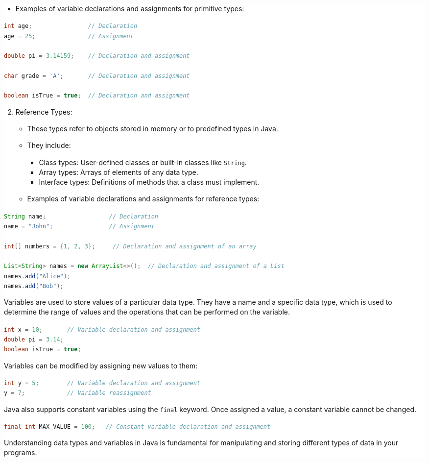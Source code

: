    - Examples of variable declarations and assignments for primitive types:

```java
int age;                // Declaration
age = 25;               // Assignment

double pi = 3.14159;    // Declaration and assignment

char grade = 'A';       // Declaration and assignment

boolean isTrue = true;  // Declaration and assignment
```

2. Reference Types:
   - These types refer to objects stored in memory or to predefined types in Java.
   - They include:
     - Class types: User-defined classes or built-in classes like `String`.
     - Array types: Arrays of elements of any data type.
     - Interface types: Definitions of methods that a class must implement.

   - Examples of variable declarations and assignments for reference types:

```java
String name;                  // Declaration
name = "John";                // Assignment

int[] numbers = {1, 2, 3};     // Declaration and assignment of an array

List<String> names = new ArrayList<>();  // Declaration and assignment of a List
names.add("Alice");
names.add("Bob");
```

Variables are used to store values of a particular data type. They have a name and a specific data type, which is used to determine the range of values and the operations that can be performed on the variable.

```java
int x = 10;       // Variable declaration and assignment
double pi = 3.14;
boolean isTrue = true;
```

Variables can be modified by assigning new values to them:

```java
int y = 5;        // Variable declaration and assignment
y = 7;            // Variable reassignment
```

Java also supports constant variables using the `final` keyword. Once assigned a value, a constant variable cannot be changed.

```java
final int MAX_VALUE = 100;   // Constant variable declaration and assignment
```

Understanding data types and variables in Java is fundamental for manipulating and storing different types of data in your programs.
